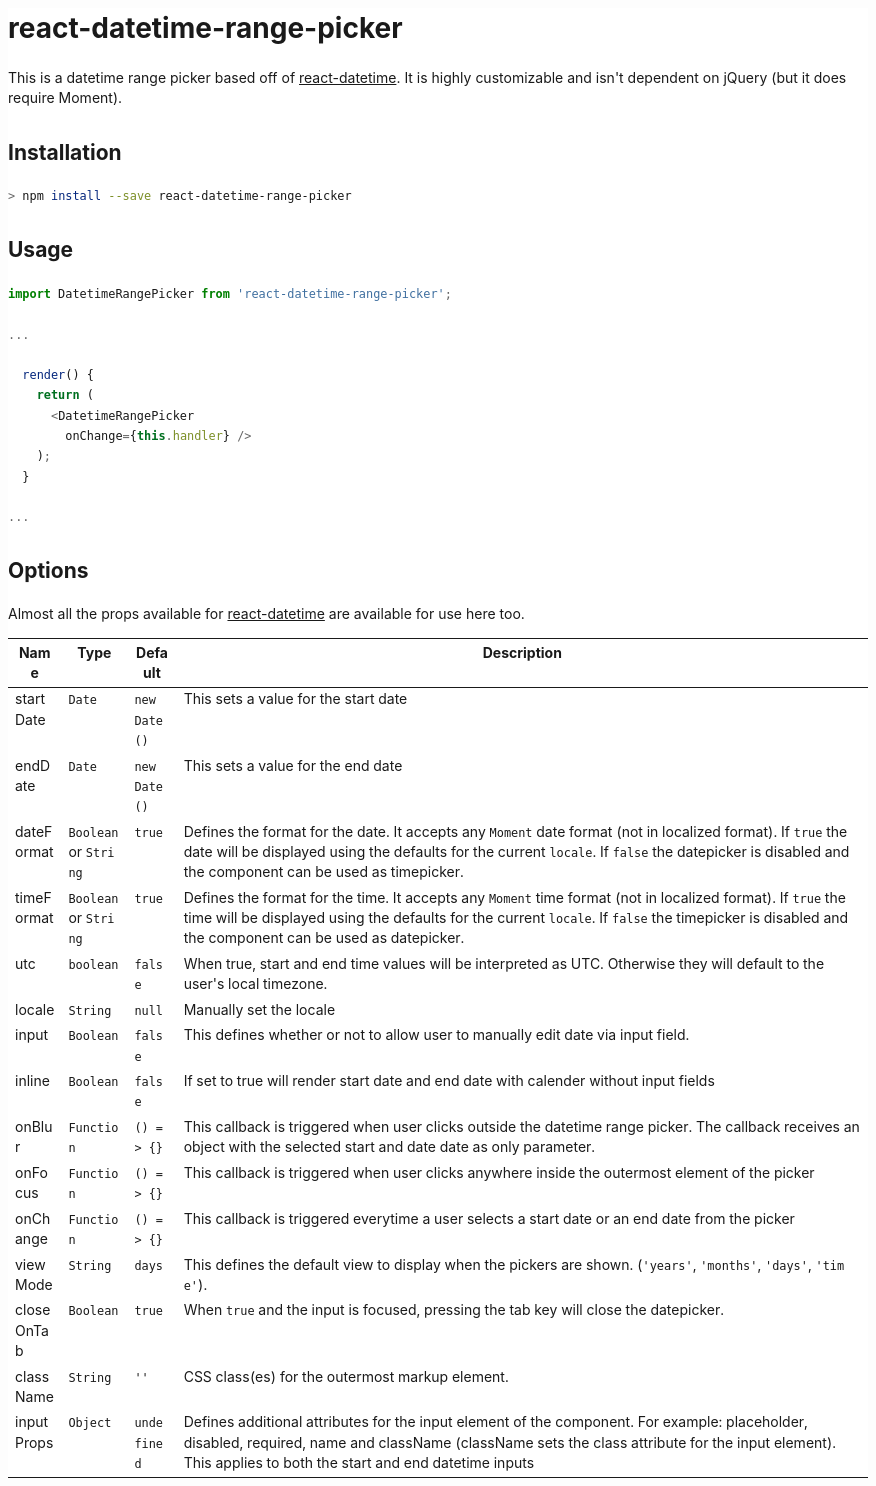 # react-datetime-range-picker

This is a datetime range picker based off of [react-datetime](https://github.com/YouCanBookMe/react-datetime). It is highly customizable and isn't dependent on jQuery (but it does require Moment).

## Installation

```bash
> npm install --save react-datetime-range-picker
```


## Usage

```javascript
import DatetimeRangePicker from 'react-datetime-range-picker';

...

  render() {
    return (
      <DatetimeRangePicker
        onChange={this.handler} />
    );
  }

...

```

## Options

Almost all the props available for [react-datetime](https://github.com/YouCanBookMe/react-datetime) are available for use here too.

| Name | Type | Default | Description |
|------|------|---------|-------------|
| startDate | `Date` | `new Date()` | This sets a value for the start date |
| endDate | `Date` | `new Date()` | This sets a value for the end date |
| dateFormat | `Boolean` or `String` | `true` | Defines the format for the date. It accepts any `Moment` date format (not in localized format). If `true` the date will be displayed using the defaults for the current `locale`. If `false` the datepicker is disabled and the component can be used as timepicker. |
| timeFormat | `Boolean` or `String` | `true` | Defines the format for the time. It accepts any `Moment` time format (not in localized format). If `true` the time will be displayed using the defaults for the current `locale`. If `false` the timepicker is disabled and the component can be used as datepicker. |
| utc | `boolean` | `false` | When true, start and end time values will be interpreted as UTC. Otherwise they will default to the user's local timezone. |
| locale | `String` | `null` | Manually set the locale |
| input | `Boolean` | `false` | This defines whether or not to allow user to manually edit date via input field. |
| inline | `Boolean` | `false` | If set to true will render start date and end date with calender without input fields |
| onBlur | `Function` | `() => {}` | This callback is triggered when user clicks outside the datetime range picker. The callback receives an object with the selected start and date date as only parameter. |
| onFocus | `Function` | `() => {}` | This callback is triggered when user clicks anywhere inside the outermost element of the picker |
| onChange | `Function` | `() => {}` | This callback is triggered everytime a user selects a start date or an end date from the picker |
| viewMode | `String` | `days` | This defines the default view to display when the pickers are shown. (`'years'`, `'months'`, `'days'`, `'time'`). |
| closeOnTab | `Boolean` | `true` | When `true` and the input is focused, pressing the tab key will close the datepicker. |
| className | `String` | `''` | CSS class(es) for the outermost markup element. |
| inputProps | `Object` | `undefined` | Defines additional attributes for the input element of the component. For example: placeholder, disabled, required, name and className (className sets the class attribute for the input element). This applies to both the start and end datetime inputs |